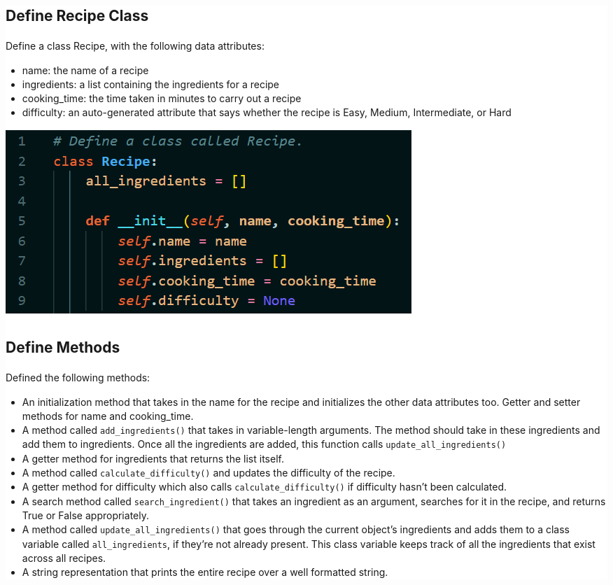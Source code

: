 ## Define Recipe Class

Define a class Recipe, with the following data attributes:

- name: the name of a recipe
- ingredients: a list containing the ingredients for a recipe
- cooking_time: the time taken in minutes to carry out a recipe
- difficulty: an auto-generated attribute that says whether the recipe is Easy, Medium, Intermediate, or Hard

![step 1](./exercise_1.5/step1.png)

## Define Methods

Defined the following methods:

- An initialization method that takes in the name for the recipe and initializes the other data attributes too. Getter and setter methods for name and cooking_time.
- A method called `add_ingredients()` that takes in variable-length arguments. The method should take in these ingredients and add them to ingredients. Once all the ingredients are added, this function calls `update_all_ingredients()`
- A getter method for ingredients that returns the list itself.
- A method called `calculate_difficulty()` and updates the difficulty of the recipe.
- A getter method for difficulty which also calls `calculate_difficulty()` if difficulty hasn’t been calculated.
- A search method called `search_ingredient()` that takes an ingredient as an argument, searches for it in the recipe, and returns True or False appropriately.
- A method called `update_all_ingredients()` that goes through the current object’s ingredients and adds them to a class variable called `all_ingredients`, if they’re not already present. This class variable keeps track of all the ingredients that exist across all recipes.
- A string representation that prints the entire recipe over a well formatted string.
